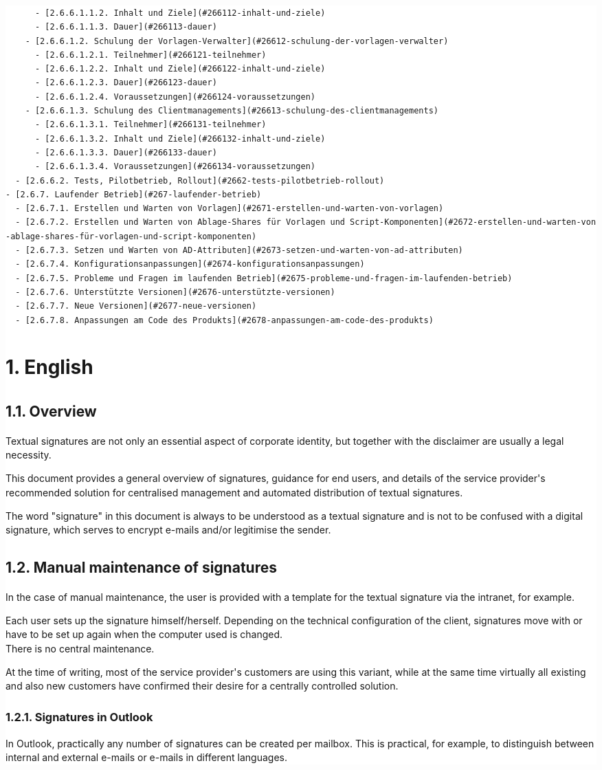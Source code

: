           - [2.6.6.1.1.2. Inhalt und Ziele](#266112-inhalt-und-ziele)
          - [2.6.6.1.1.3. Dauer](#266113-dauer)
        - [2.6.6.1.2. Schulung der Vorlagen-Verwalter](#26612-schulung-der-vorlagen-verwalter)
          - [2.6.6.1.2.1. Teilnehmer](#266121-teilnehmer)
          - [2.6.6.1.2.2. Inhalt und Ziele](#266122-inhalt-und-ziele)
          - [2.6.6.1.2.3. Dauer](#266123-dauer)
          - [2.6.6.1.2.4. Voraussetzungen](#266124-voraussetzungen)
        - [2.6.6.1.3. Schulung des Clientmanagements](#26613-schulung-des-clientmanagements)
          - [2.6.6.1.3.1. Teilnehmer](#266131-teilnehmer)
          - [2.6.6.1.3.2. Inhalt und Ziele](#266132-inhalt-und-ziele)
          - [2.6.6.1.3.3. Dauer](#266133-dauer)
          - [2.6.6.1.3.4. Voraussetzungen](#266134-voraussetzungen)
      - [2.6.6.2. Tests, Pilotbetrieb, Rollout](#2662-tests-pilotbetrieb-rollout)
    - [2.6.7. Laufender Betrieb](#267-laufender-betrieb)
      - [2.6.7.1. Erstellen und Warten von Vorlagen](#2671-erstellen-und-warten-von-vorlagen)
      - [2.6.7.2. Erstellen und Warten von Ablage-Shares für Vorlagen und Script-Komponenten](#2672-erstellen-und-warten-von-ablage-shares-für-vorlagen-und-script-komponenten)
      - [2.6.7.3. Setzen und Warten von AD-Attributen](#2673-setzen-und-warten-von-ad-attributen)
      - [2.6.7.4. Konfigurationsanpassungen](#2674-konfigurationsanpassungen)
      - [2.6.7.5. Probleme und Fragen im laufenden Betrieb](#2675-probleme-und-fragen-im-laufenden-betrieb)
      - [2.6.7.6. Unterstützte Versionen](#2676-unterstützte-versionen)
      - [2.6.7.7. Neue Versionen](#2677-neue-versionen)
      - [2.6.7.8. Anpassungen am Code des Produkts](#2678-anpassungen-am-code-des-produkts)
  
  
# 1. English  
## 1.1. Overview
Textual signatures are not only an essential aspect of corporate identity, but together with the disclaimer are usually a legal necessity.

This document provides a general overview of signatures, guidance for end users, and details of the service provider's recommended solution for centralised management and automated distribution of textual signatures.

The word "signature" in this document is always to be understood as a textual signature and is not to be confused with a digital signature, which serves to encrypt e-mails and/or legitimise the sender.  
## 1.2. Manual maintenance of signatures  
In the case of manual maintenance, the user is provided with a template for the textual signature via the intranet, for example.

Each user sets up the signature himself/herself. Depending on the technical configuration of the client, signatures move with or have to be set up again when the computer used is changed.  
There is no central maintenance.

At the time of writing, most of the service provider's customers are using this variant, while at the same time virtually all existing and also new customers have confirmed their desire for a centrally controlled solution.  
### 1.2.1. Signatures in Outlook
In Outlook, practically any number of signatures can be created per mailbox. This is practical, for example, to distinguish between internal and external e-mails or e-mails in different languages.
